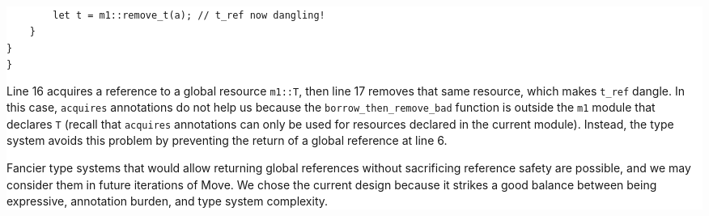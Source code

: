 ```move=
        let t = m1::remove_t(a); // t_ref now dangling!
    }
}
}
```

Line 16 acquires a reference to a global resource `m1::T`, then line 17 removes that same resource, which makes `t_ref` dangle. In this case, `acquires` annotations do not help us because the `borrow_then_remove_bad` function is outside the `m1` module that declares `T` (recall that `acquires` annotations can only be used for resources declared in the current module). Instead, the type system avoids this problem by preventing the return of a global reference at line 6.

Fancier type systems that would allow returning global references without sacrificing reference safety are possible, and we may consider them in future iterations of Move. We chose the current design because it strikes a good balance between being expressive, annotation burden, and type system complexity.
